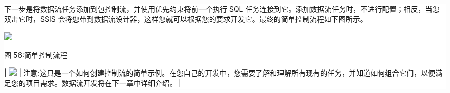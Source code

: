 下一步是将数据流任务添加到包控制流，并使用优先约束将前一个执行 SQL 任务连接到它。添加数据流任务时，不进行配置；相反，当您双击它时，SSIS 会将您带到数据流设计器，这样您就可以根据您的要求开发它。最终的简单控制流程如下图所示。

![](../Images/image098.jpg)

图 56:简单控制流程

| ![](../Images/note.png) | 注意:这只是一个如何创建控制流的简单示例。在您自己的开发中，您需要了解和理解所有现有的任务，并知道如何组合它们，以便满足您的项目需求。数据流开发将在下一章中详细介绍。 |